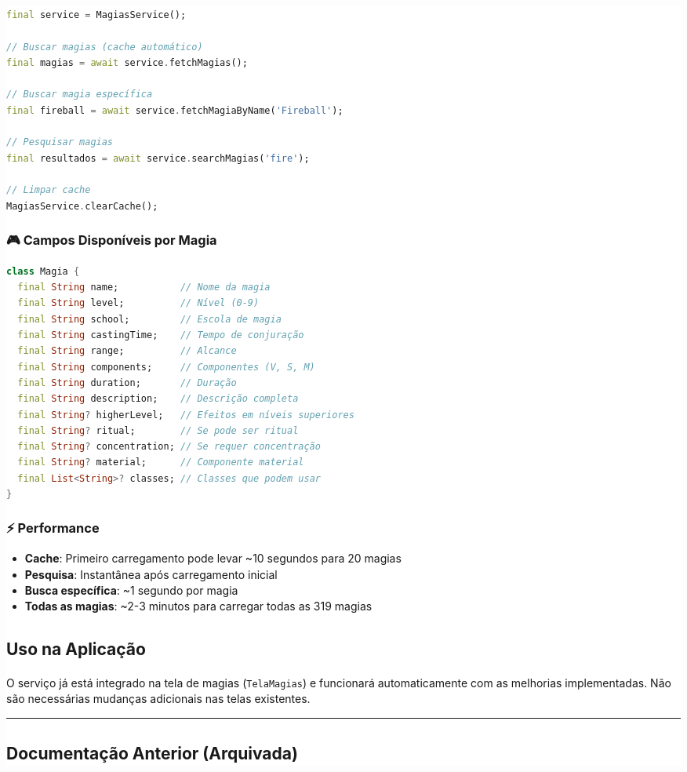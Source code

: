 ```dart
final service = MagiasService();

// Buscar magias (cache automático)
final magias = await service.fetchMagias();

// Buscar magia específica
final fireball = await service.fetchMagiaByName('Fireball');

// Pesquisar magias
final resultados = await service.searchMagias('fire');

// Limpar cache
MagiasService.clearCache();
```

### 🎮 Campos Disponíveis por Magia

```dart
class Magia {
  final String name;           // Nome da magia
  final String level;          // Nível (0-9)
  final String school;         // Escola de magia
  final String castingTime;    // Tempo de conjuração
  final String range;          // Alcance
  final String components;     // Componentes (V, S, M)
  final String duration;       // Duração
  final String description;    // Descrição completa
  final String? higherLevel;   // Efeitos em níveis superiores
  final String? ritual;        // Se pode ser ritual
  final String? concentration; // Se requer concentração
  final String? material;      // Componente material
  final List<String>? classes; // Classes que podem usar
}
```

### ⚡ Performance

- **Cache**: Primeiro carregamento pode levar ~10 segundos para 20 magias
- **Pesquisa**: Instantânea após carregamento inicial
- **Busca específica**: ~1 segundo por magia
- **Todas as magias**: ~2-3 minutos para carregar todas as 319 magias

## Uso na Aplicação

O serviço já está integrado na tela de magias (`TelaMagias`) e funcionará automaticamente com as melhorias implementadas. Não são necessárias mudanças adicionais nas telas existentes.

---

## Documentação Anterior (Arquivada)
